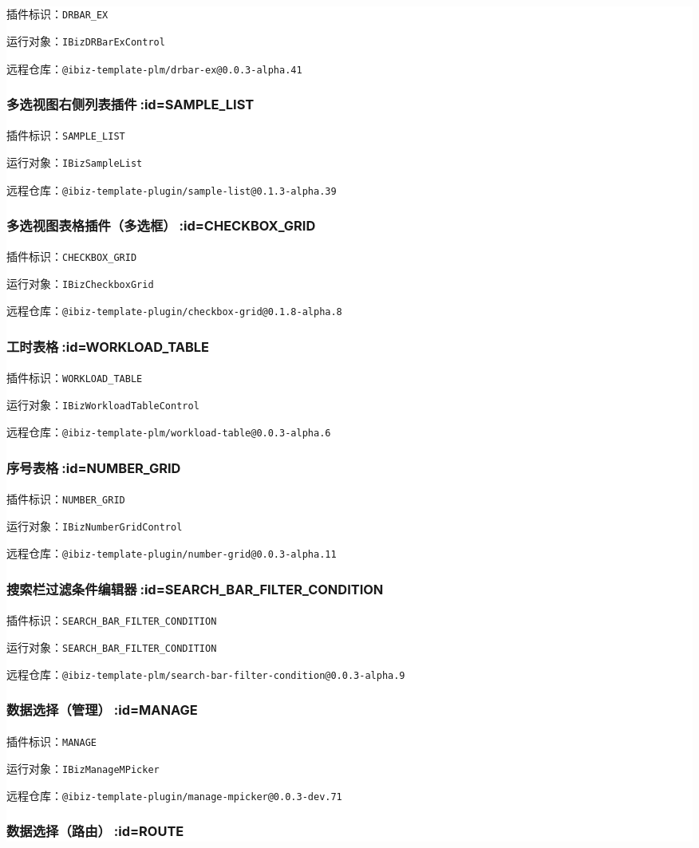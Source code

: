 
插件标识：`DRBAR_EX`

运行对象：`IBizDRBarExControl`

远程仓库：`@ibiz-template-plm/drbar-ex@0.0.3-alpha.41`

### 多选视图右侧列表插件 :id=SAMPLE_LIST


插件标识：`SAMPLE_LIST`

运行对象：`IBizSampleList`

远程仓库：`@ibiz-template-plugin/sample-list@0.1.3-alpha.39`

### 多选视图表格插件（多选框） :id=CHECKBOX_GRID


插件标识：`CHECKBOX_GRID`

运行对象：`IBizCheckboxGrid`

远程仓库：`@ibiz-template-plugin/checkbox-grid@0.1.8-alpha.8`

### 工时表格 :id=WORKLOAD_TABLE


插件标识：`WORKLOAD_TABLE`

运行对象：`IBizWorkloadTableControl`

远程仓库：`@ibiz-template-plm/workload-table@0.0.3-alpha.6`

### 序号表格 :id=NUMBER_GRID


插件标识：`NUMBER_GRID`

运行对象：`IBizNumberGridControl`

远程仓库：`@ibiz-template-plugin/number-grid@0.0.3-alpha.11`

### 搜索栏过滤条件编辑器 :id=SEARCH_BAR_FILTER_CONDITION


插件标识：`SEARCH_BAR_FILTER_CONDITION`

运行对象：`SEARCH_BAR_FILTER_CONDITION`

远程仓库：`@ibiz-template-plm/search-bar-filter-condition@0.0.3-alpha.9`

### 数据选择（管理） :id=MANAGE


插件标识：`MANAGE`

运行对象：`IBizManageMPicker`

远程仓库：`@ibiz-template-plugin/manage-mpicker@0.0.3-dev.71`

### 数据选择（路由） :id=ROUTE
